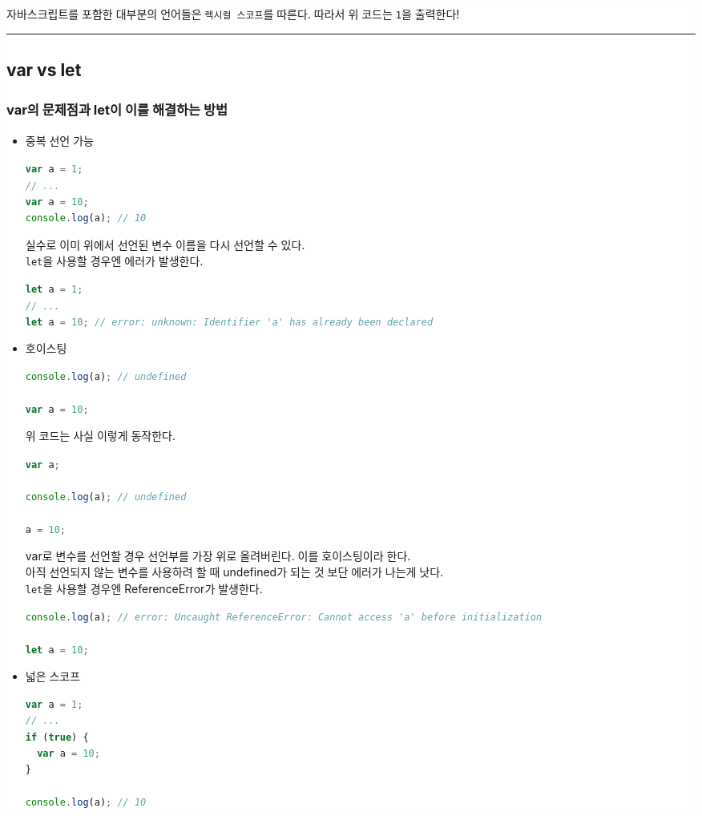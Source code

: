 자바스크립트를 포함한 대부분의 언어들은 `렉시컬 스코프`를 따른다. 따라서 위 코드는 `1`을 출력한다!

---

## var vs let

### var의 문제점과 let이 이를 해결하는 방법

- 중복 선언 가능

  ```js
  var a = 1;
  // ...
  var a = 10;
  console.log(a); // 10
  ```

  실수로 이미 위에서 선언된 변수 이름을 다시 선언할 수 있다.  
   `let`을 사용할 경우엔 에러가 발생한다.

  ```js
  let a = 1;
  // ...
  let a = 10; // error: unknown: Identifier 'a' has already been declared
  ```

- 호이스팅

  ```js
  console.log(a); // undefined

  var a = 10;
  ```

  위 코드는 사실 이렇게 동작한다.

  ```js
  var a;

  console.log(a); // undefined

  a = 10;
  ```

  var로 변수를 선언할 경우 선언부를 가장 위로 올려버린다. 이를 호이스팅이라 한다.  
   아직 선언되지 않는 변수를 사용하려 할 때 undefined가 되는 것 보단 에러가 나는게 낫다.  
   `let`을 사용할 경우엔 ReferenceError가 발생한다.

  ```js
  console.log(a); // error: Uncaught ReferenceError: Cannot access 'a' before initialization

  let a = 10;
  ```

- 넓은 스코프

  ```js
  var a = 1;
  // ...
  if (true) {
    var a = 10;
  }

  console.log(a); // 10
  ```
